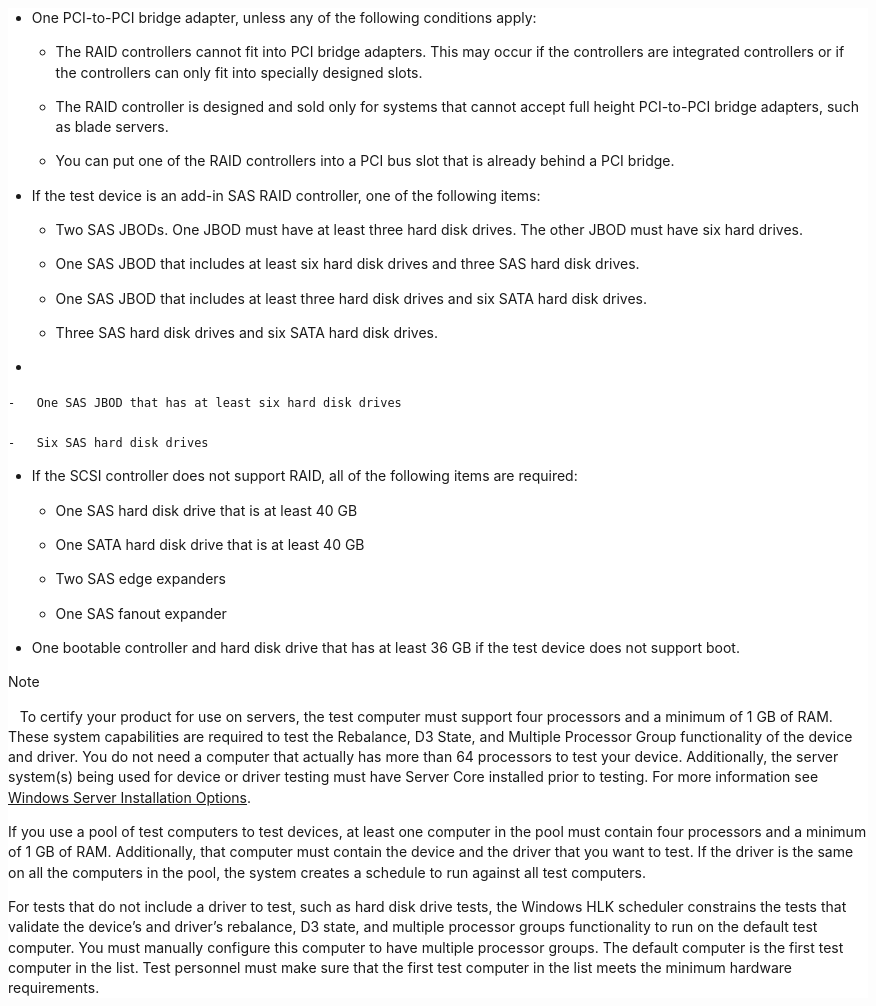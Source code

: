 -   One PCI-to-PCI bridge adapter, unless any of the following conditions apply:

    -   The RAID controllers cannot fit into PCI bridge adapters. This may occur if the controllers are integrated controllers or if the controllers can only fit into specially designed slots.

    -   The RAID controller is designed and sold only for systems that cannot accept full height PCI-to-PCI bridge adapters, such as blade servers.

    -   You can put one of the RAID controllers into a PCI bus slot that is already behind a PCI bridge.

-   If the test device is an add-in SAS RAID controller, one of the following items:

    -   Two SAS JBODs. One JBOD must have at least three hard disk drives. The other JBOD must have six hard drives.

    -   One SAS JBOD that includes at least six hard disk drives and three SAS hard disk drives.

    -   One SAS JBOD that includes at least three hard disk drives and six SATA hard disk drives.

    -   Three SAS hard disk drives and six SATA hard disk drives.

-   

    -   One SAS JBOD that has at least six hard disk drives

    -   Six SAS hard disk drives

-   If the SCSI controller does not support RAID, all of the following items are required:

    -   One SAS hard disk drive that is at least 40 GB

    -   One SATA hard disk drive that is at least 40 GB

    -   Two SAS edge expanders

    -   One SAS fanout expander

-   One bootable controller and hard disk drive that has at least 36 GB if the test device does not support boot.

>[!NOTE]
>  
To certify your product for use on servers, the test computer must support four processors and a minimum of 1 GB of RAM. These system capabilities are required to test the Rebalance, D3 State, and Multiple Processor Group functionality of the device and driver. You do not need a computer that actually has more than 64 processors to test your device. Additionally, the server system(s) being used for device or driver testing must have Server Core installed prior to testing. For more information see [Windows Server Installation Options](http://go.microsoft.com/fwlink/p/?LinkID=251454).

If you use a pool of test computers to test devices, at least one computer in the pool must contain four processors and a minimum of 1 GB of RAM. Additionally, that computer must contain the device and the driver that you want to test. If the driver is the same on all the computers in the pool, the system creates a schedule to run against all test computers.

For tests that do not include a driver to test, such as hard disk drive tests, the Windows HLK scheduler constrains the tests that validate the device’s and driver’s rebalance, D3 state, and multiple processor groups functionality to run on the default test computer. You must manually configure this computer to have multiple processor groups. The default computer is the first test computer in the list. Test personnel must make sure that the first test computer in the list meets the minimum hardware requirements.
